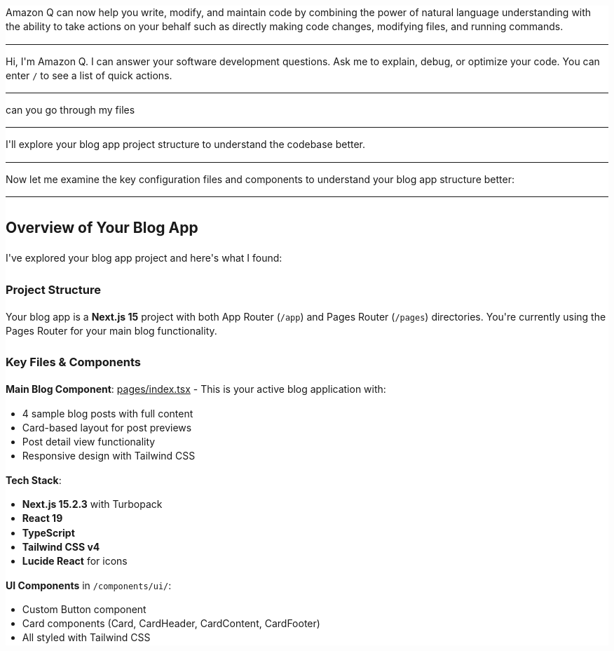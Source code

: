 Amazon Q can now help you write, modify, and maintain code by combining the power of natural language understanding with the ability to take actions on your behalf such as directly making code changes, modifying files, and running commands.

---

Hi, I'm Amazon Q. I can answer your software development questions. 
                        Ask me to explain, debug, or optimize your code. 
                        You can enter `/` to see a list of quick actions.

---

can you go through my files

---

I'll explore your blog app project structure to understand the codebase better.

---

Now let me examine the key configuration files and components to understand your blog app structure better:

---



## Overview of Your Blog App

I've explored your blog app project and here's what I found:

### Project Structure
Your blog app is a **Next.js 15** project with both App Router (`/app`) and Pages Router (`/pages`) directories. You're currently using the Pages Router for your main blog functionality.

### Key Files & Components

**Main Blog Component**: [pages/index.tsx](pages/index.tsx) - This is your active blog application with:
- 4 sample blog posts with full content
- Card-based layout for post previews
- Post detail view functionality
- Responsive design with Tailwind CSS

**Tech Stack**:
- **Next.js 15.2.3** with Turbopack
- **React 19**
- **TypeScript**
- **Tailwind CSS v4**
- **Lucide React** for icons

**UI Components** in `/components/ui/`:
- Custom Button component
- Card components (Card, CardHeader, CardContent, CardFooter)
- All styled with Tailwind CSS
